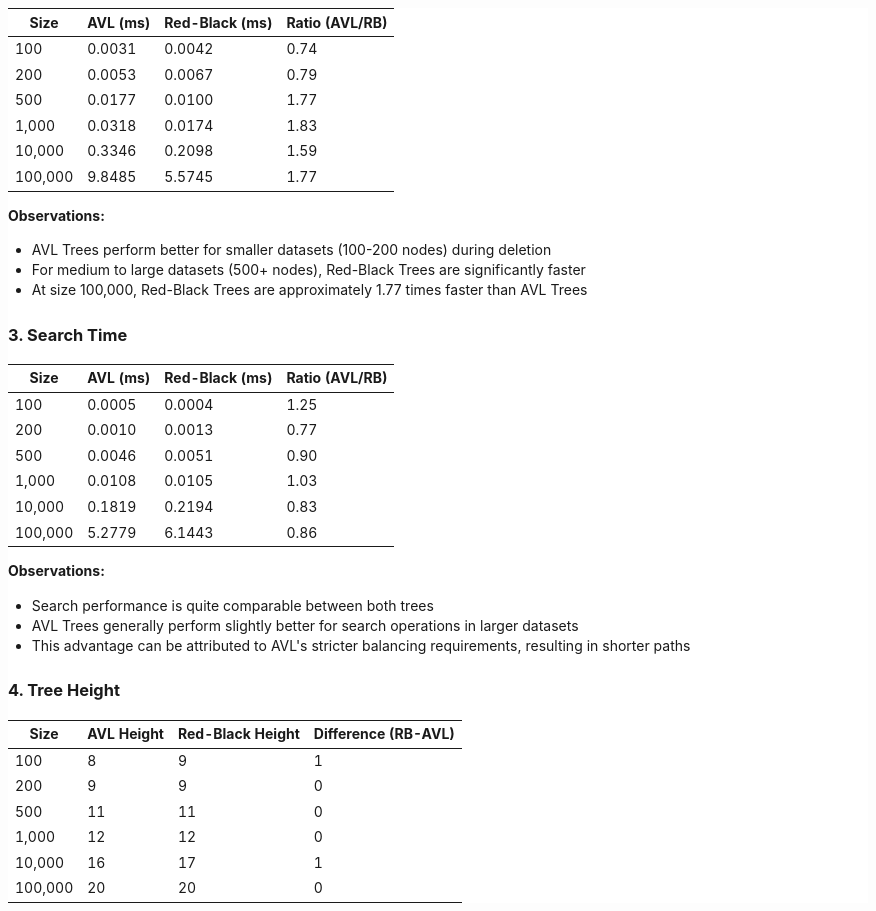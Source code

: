 | Size | AVL (ms) | Red-Black (ms) | Ratio (AVL/RB) |
|------|----------|----------------|----------------|
| 100 | 0.0031 | 0.0042 | 0.74 |
| 200 | 0.0053 | 0.0067 | 0.79 |
| 500 | 0.0177 | 0.0100 | 1.77 |
| 1,000 | 0.0318 | 0.0174 | 1.83 |
| 10,000 | 0.3346 | 0.2098 | 1.59 |
| 100,000 | 9.8485 | 5.5745 | 1.77 |

**Observations:**
- AVL Trees perform better for smaller datasets (100-200 nodes) during deletion
- For medium to large datasets (500+ nodes), Red-Black Trees are significantly faster
- At size 100,000, Red-Black Trees are approximately 1.77 times faster than AVL Trees

### 3. Search Time

| Size | AVL (ms) | Red-Black (ms) | Ratio (AVL/RB) |
|------|----------|----------------|----------------|
| 100 | 0.0005 | 0.0004 | 1.25 |
| 200 | 0.0010 | 0.0013 | 0.77 |
| 500 | 0.0046 | 0.0051 | 0.90 |
| 1,000 | 0.0108 | 0.0105 | 1.03 |
| 10,000 | 0.1819 | 0.2194 | 0.83 |
| 100,000 | 5.2779 | 6.1443 | 0.86 |

**Observations:**
- Search performance is quite comparable between both trees
- AVL Trees generally perform slightly better for search operations in larger datasets
- This advantage can be attributed to AVL's stricter balancing requirements, resulting in shorter paths

### 4. Tree Height

| Size | AVL Height | Red-Black Height | Difference (RB-AVL) |
|------|------------|------------------|---------------------|
| 100 | 8 | 9 | 1 |
| 200 | 9 | 9 | 0 |
| 500 | 11 | 11 | 0 |
| 1,000 | 12 | 12 | 0 |
| 10,000 | 16 | 17 | 1 |
| 100,000 | 20 | 20 | 0 |
